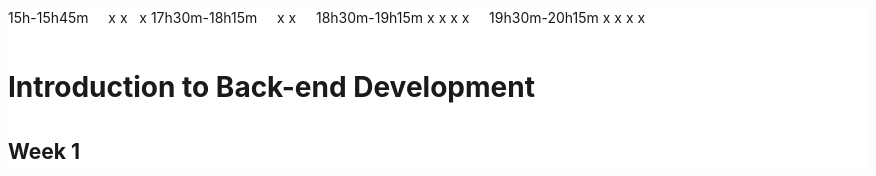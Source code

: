 <tr>
<td class="org-left">15h-15h45m</td>
<td class="org-left">&#xa0;</td>
<td class="org-left">&#xa0;</td>
<td class="org-left">x</td>
<td class="org-left">x</td>
<td class="org-left">&#xa0;</td>
<td class="org-left">x</td>
</tr>
</tbody>

<tbody>
<tr>
<td class="org-left">17h30m-18h15m</td>
<td class="org-left">&#xa0;</td>
<td class="org-left">&#xa0;</td>
<td class="org-left">x</td>
<td class="org-left">x</td>
<td class="org-left">&#xa0;</td>
<td class="org-left">&#xa0;</td>
</tr>

<tr>
<td class="org-left">18h30m-19h15m</td>
<td class="org-left">x</td>
<td class="org-left">x</td>
<td class="org-left">x</td>
<td class="org-left">x</td>
<td class="org-left">&#xa0;</td>
<td class="org-left">&#xa0;</td>
</tr>

<tr>
<td class="org-left">19h30m-20h15m</td>
<td class="org-left">x</td>
<td class="org-left">x</td>
<td class="org-left">x</td>
<td class="org-left">x</td>
<td class="org-left">&#xa0;</td>
<td class="org-left">&#xa0;</td>
</tr>
</tbody>
</table>

<a id="orgacacf8f"></a>

# Introduction to Back-end Development

<a id="org7d35f0a"></a>

## Week 1

